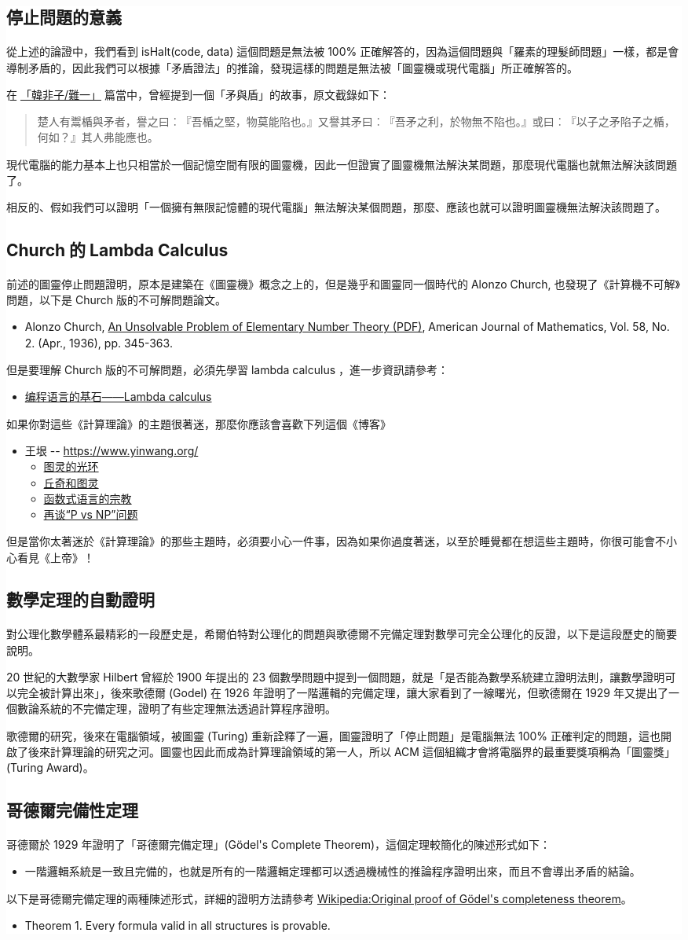 ## 停止問題的意義

從上述的論證中，我們看到 isHalt(code, data) 這個問題是無法被 100% 正確解答的，因為這個問題與「羅素的理髮師問題」一樣，都是會導制矛盾的，因此我們可以根據「矛盾證法」的推論，發現這樣的問題是無法被「圖靈機或現代電腦」所正確解答的。

在 [「韓非子/難一」](http://zh.wikisource.org/wiki/%E9%9F%93%E9%9D%9E%E5%AD%90/%E9%9B%A3%E4%B8%80)  篇當中，曾經提到一個「矛與盾」的故事，原文截錄如下：

> 楚人有鬻楯與矛者，譽之曰︰『吾楯之堅，物莫能陷也。』又譽其矛曰︰『吾矛之利，於物無不陷也。』或曰︰『以子之矛陷子之楯，何如？』其人弗能應也。

現代電腦的能力基本上也只相當於一個記憶空間有限的圖靈機，因此一但證實了圖靈機無法解決某問題，那麼現代電腦也就無法解決該問題了。

相反的、假如我們可以證明「一個擁有無限記憶體的現代電腦」無法解決某個問題，那麼、應該也就可以證明圖靈機無法解決該問題了。

## Church 的 Lambda Calculus

前述的圖靈停止問題證明，原本是建築在《圖靈機》概念之上的，但是幾乎和圖靈同一個時代的 Alonzo Church, 也發現了《計算機不可解》問題，以下是 Church 版的不可解問題論文。

* Alonzo Church, [An Unsolvable Problem of Elementary Number Theory (PDF)](https://www.ics.uci.edu/~lopes/teaching/inf212W12/readings/church.pdf), American Journal of Mathematics, Vol. 58, No. 2. (Apr., 1936), pp. 345-363.

但是要理解 Church 版的不可解問題，必須先學習 lambda calculus ，進一步資訊請參考：

* [编程语言的基石——Lambda calculus](https://liujiacai.net/blog/2014/10/12/lambda-calculus-introduction/)

如果你對這些《計算理論》的主題很著迷，那麼你應該會喜歡下列這個《博客》

* 王垠 -- https://www.yinwang.org/
    * [图灵的光环](http://www.yinwang.org/blog-cn/2015/10/18/turing)
    * [丘奇和图灵](https://www.yinwang.org/blog-cn/2013/07/13/church-turing)
    * [函数式语言的宗教](https://www.yinwang.org/blog-cn/2013/03/31/purely-functional)
    * [再谈“P vs NP”问题](https://www.yinwang.org/blog-cn/2019/07/21/pnp2)

但是當你太著迷於《計算理論》的那些主題時，必須要小心一件事，因為如果你過度著迷，以至於睡覺都在想這些主題時，你很可能會不小心看見《上帝》！

## 數學定理的自動證明

對公理化數學體系最精彩的一段歷史是，希爾伯特對公理化的問題與歌德爾不完備定理對數學可完全公理化的反證，以下是這段歷史的簡要說明。

20 世紀的大數學家 Hilbert 曾經於 1900 年提出的 23 個數學問題中提到一個問題，就是「是否能為數學系統建立證明法則，讓數學證明可以完全被計算出來」，後來歌德爾 (Godel) 在 1926 年證明了一階邏輯的完備定理，讓大家看到了一線曙光，但歌德爾在 1929 年又提出了一個數論系統的不完備定理，證明了有些定理無法透過計算程序證明。

歌德爾的研究，後來在電腦領域，被圖靈 (Turing) 重新詮釋了一遍，圖靈證明了「停止問題」是電腦無法 100% 正確判定的問題，這也開啟了後來計算理論的研究之河。圖靈也因此而成為計算理論領域的第一人，所以 ACM 這個組織才會將電腦界的最重要獎項稱為「圖靈獎」(Turing Award)。

## 哥德爾完備性定理

哥德爾於 1929 年證明了「哥德爾完備定理」(Gödel's Complete Theorem)，這個定理較簡化的陳述形式如下：

* 一階邏輯系統是一致且完備的，也就是所有的一階邏輯定理都可以透過機械性的推論程序證明出來，而且不會導出矛盾的結論。

以下是哥德爾完備定理的兩種陳述形式，詳細的證明方法請參考 [Wikipedia:Original proof of Gödel's completeness theorem](http://en.wikipedia.org/wiki/Original_proof_of_G%C3%B6del's_completeness_theorem)。

* Theorem 1. Every formula valid in all structures is provable.
